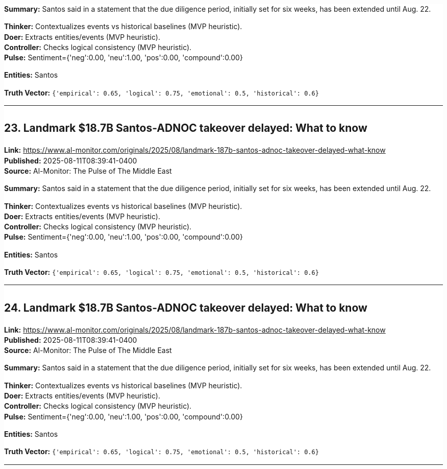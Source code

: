 **Summary:** Santos said in a statement that the due diligence period, initially set for six weeks, has been extended until Aug. 22.

**Thinker:** Contextualizes events vs historical baselines (MVP heuristic).  
**Doer:** Extracts entities/events (MVP heuristic).  
**Controller:** Checks logical consistency (MVP heuristic).  
**Pulse:** Sentiment={'neg':0.00, 'neu':1.00, 'pos':0.00, 'compound':0.00}

**Entities:** Santos

**Truth Vector:** `{'empirical': 0.65, 'logical': 0.75, 'emotional': 0.5, 'historical': 0.6}`

---

## 23. Landmark $18.7B Santos-ADNOC takeover delayed: What to know
**Link:** https://www.al-monitor.com/originals/2025/08/landmark-187b-santos-adnoc-takeover-delayed-what-know  
**Published:** 2025-08-11T08:39:41-0400  
**Source:** Al-Monitor: The Pulse of The Middle East

**Summary:** Santos said in a statement that the due diligence period, initially set for six weeks, has been extended until Aug. 22.

**Thinker:** Contextualizes events vs historical baselines (MVP heuristic).  
**Doer:** Extracts entities/events (MVP heuristic).  
**Controller:** Checks logical consistency (MVP heuristic).  
**Pulse:** Sentiment={'neg':0.00, 'neu':1.00, 'pos':0.00, 'compound':0.00}

**Entities:** Santos

**Truth Vector:** `{'empirical': 0.65, 'logical': 0.75, 'emotional': 0.5, 'historical': 0.6}`

---

## 24. Landmark $18.7B Santos-ADNOC takeover delayed: What to know
**Link:** https://www.al-monitor.com/originals/2025/08/landmark-187b-santos-adnoc-takeover-delayed-what-know  
**Published:** 2025-08-11T08:39:41-0400  
**Source:** Al-Monitor: The Pulse of The Middle East

**Summary:** Santos said in a statement that the due diligence period, initially set for six weeks, has been extended until Aug. 22.

**Thinker:** Contextualizes events vs historical baselines (MVP heuristic).  
**Doer:** Extracts entities/events (MVP heuristic).  
**Controller:** Checks logical consistency (MVP heuristic).  
**Pulse:** Sentiment={'neg':0.00, 'neu':1.00, 'pos':0.00, 'compound':0.00}

**Entities:** Santos

**Truth Vector:** `{'empirical': 0.65, 'logical': 0.75, 'emotional': 0.5, 'historical': 0.6}`

---
